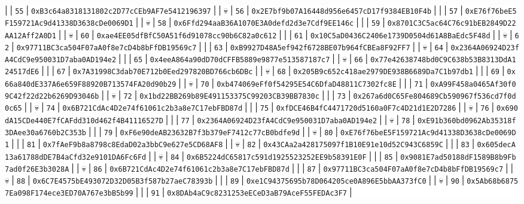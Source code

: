 |  | `55` | `0xB3c64a8318131802c2D77cCEb9AF7e5412196397` |
| 💀 | `56` | `0x2E7bf9b07A16448d956e6457cD17f9384EB10F4b` |
|  | `57` | `0xE76f76beE5F159721Ac9d41338D3638cDe0069D1` |
| 💀 | `58` | `0x6Ffd294aaB36A1070E3A0defd2d3e7Cdf9EE146c` |
|  | `59` | `0x8701C3C5ac64C76c91bEB2849D22AA12Aff2A0D1` |
| 💀 | `60` | `0xae4EE05dfBfC50A51f6d91078cc90b6C82a0c612` |
|  | `61` | `0x10C5aD0436C2406e1739D0504d61A8BaEdc5F48d` |
| 💀 | `62` | `0x97711BC3ca504F07aA0f8e7cD4b8bFfDB19569c7` |
|  | `63` | `0xB9927D48A5ef942f6728BE07b964fCBEa8F92FF7` |
| 💀 | `64` | `0x2364A06924D23fA4CdC9e950031D7aba0AD194e2` |
|  | `65` | `0x4eeA864a90dD70dCFFB5889e9877e513587187c7` |
| 💀 | `66` | `0x77e42638748bd0C9C638b53B8313DdA124517dE6` |
|  | `67` | `0x7A31998C3dab70E712b0Eed297820BD766cb6DBc` |
| 💀 | `68` | `0x205B9c652c418ae2979DE938B6689Da7C1b97db1` |
|  | `69` | `0x66a840dE337A6e659F88920B713574FA20d90b29` |
| 💀 | `70` | `0xb474069eFf0f54295E54C6DfaD48811C7302fc8E` |
|  | `71` | `0xA99F458a0465Af30f09C42f22d22b6269D93046b` |
| 💀 | `72` | `0x1bd22BB269b89E491153375C99203CB39BB7830c` |
|  | `73` | `0x267a6d0C65Fe804689Cb590967f536cd7f0d0c65` |
| 💀 | `74` | `0x6B721CdAc4D2e74f61061c2b3a8e7C17ebFBD87d` |
|  | `75` | `0xfDCE46B4fC4471720d5160a0F7c4D21d1E2D7286` |
| 💀 | `76` | `0x690dA15CDe440E7fCAFdd310d462f4B41116527D` |
|  | `77` | `0x2364A06924D23fA4CdC9e950031D7aba0AD194e2` |
| 💀 | `78` | `0xE91b360bd0962Ab35318f3DAee30a6760b2C353b` |
|  | `79` | `0xF6e90deAB23632B7f3b379eF7412c77cB0bdfe9d` |
| 💀 | `80` | `0xE76f76beE5F159721Ac9d41338D3638cDe0069D1` |
|  | `81` | `0x7fAeF9b8a8798c8EdaD02a3bbC9e627e5CD68AF8` |
| 💀 | `82` | `0x43CAa2a428175097f1B10E91e10d52C943C6859C` |
|  | `83` | `0x605decA13a61788dDE7B4aCfd32e9101DA6Fc6Fd` |
| 💀 | `84` | `0x6B5224dC65817c591d1925523252EE9b58391E0F` |
|  | `85` | `0x9081E7ad50188dF1589B8b9Fb7ad0f26E3b3028A` |
| 💀 | `86` | `0x6B721CdAc4D2e74f61061c2b3a8e7C17ebFBD87d` |
|  | `87` | `0x97711BC3ca504F07aA0f8e7cD4b8bFfDB19569c7` |
| 💀 | `88` | `0x6C7E4575bE493072D32D05B3f587b27aeC78393b` |
|  | `89` | `0xe1C94375695b78D064205ce0A896E5bbAA373fC0` |
| 💀 | `90` | `0x5Ab68b68757Ea098F174ece3ED70A767e3bB5b99` |
|  | `91` | `0x8DAb4aC9c8231253eECeD3aB79AceF55FEDAc3F7` |